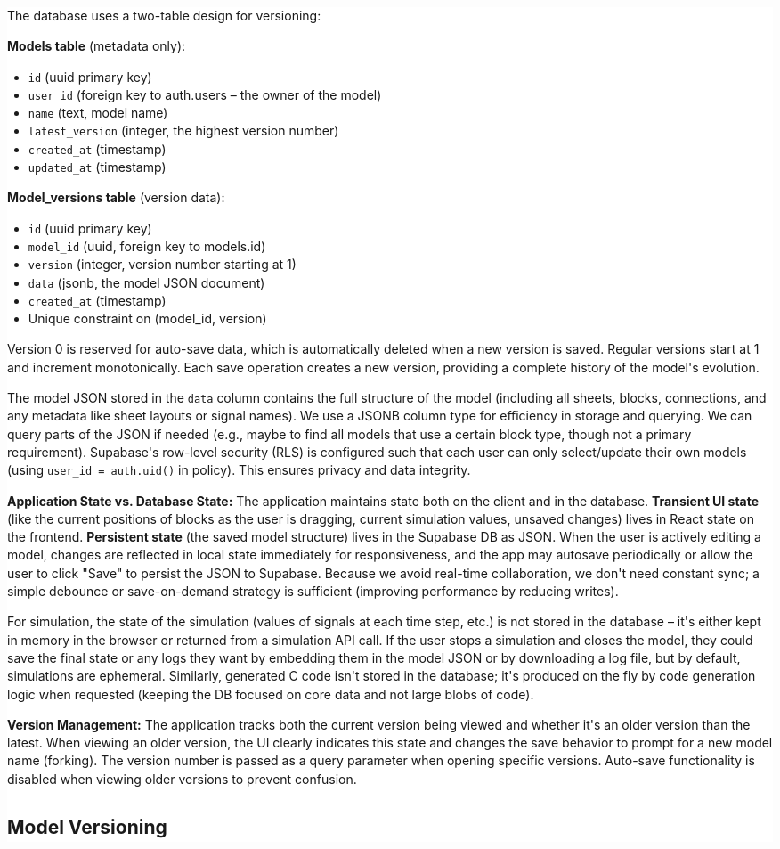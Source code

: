 The database uses a two-table design for versioning:

**Models table** (metadata only):
* `id` (uuid primary key)
* `user_id` (foreign key to auth.users – the owner of the model)
* `name` (text, model name)
* `latest_version` (integer, the highest version number)
* `created_at` (timestamp)
* `updated_at` (timestamp)

**Model_versions table** (version data):
* `id` (uuid primary key)
* `model_id` (uuid, foreign key to models.id)
* `version` (integer, version number starting at 1)
* `data` (jsonb, the model JSON document)
* `created_at` (timestamp)
* Unique constraint on (model_id, version)

Version 0 is reserved for auto-save data, which is automatically deleted when a new version is saved. Regular versions start at 1 and increment monotonically. Each save operation creates a new version, providing a complete history of the model's evolution.

The model JSON stored in the `data` column contains the full structure of the model (including all sheets, blocks, connections, and any metadata like sheet layouts or signal names). We use a JSONB column type for efficiency in storage and querying. We can query parts of the JSON if needed (e.g., maybe to find all models that use a certain block type, though not a primary requirement). Supabase's row-level security (RLS) is configured such that each user can only select/update their own models (using `user_id = auth.uid()` in policy). This ensures privacy and data integrity.

**Application State vs. Database State:** The application maintains state both on the client and in the database. **Transient UI state** (like the current positions of blocks as the user is dragging, current simulation values, unsaved changes) lives in React state on the frontend. **Persistent state** (the saved model structure) lives in the Supabase DB as JSON. When the user is actively editing a model, changes are reflected in local state immediately for responsiveness, and the app may autosave periodically or allow the user to click "Save" to persist the JSON to Supabase. Because we avoid real-time collaboration, we don't need constant sync; a simple debounce or save-on-demand strategy is sufficient (improving performance by reducing writes).

For simulation, the state of the simulation (values of signals at each time step, etc.) is not stored in the database – it's either kept in memory in the browser or returned from a simulation API call. If the user stops a simulation and closes the model, they could save the final state or any logs they want by embedding them in the model JSON or by downloading a log file, but by default, simulations are ephemeral. Similarly, generated C code isn't stored in the database; it's produced on the fly by code generation logic when requested (keeping the DB focused on core data and not large blobs of code).

**Version Management:** The application tracks both the current version being viewed and whether it's an older version than the latest. When viewing an older version, the UI clearly indicates this state and changes the save behavior to prompt for a new model name (forking). The version number is passed as a query parameter when opening specific versions. Auto-save functionality is disabled when viewing older versions to prevent confusion.

## Model Versioning
